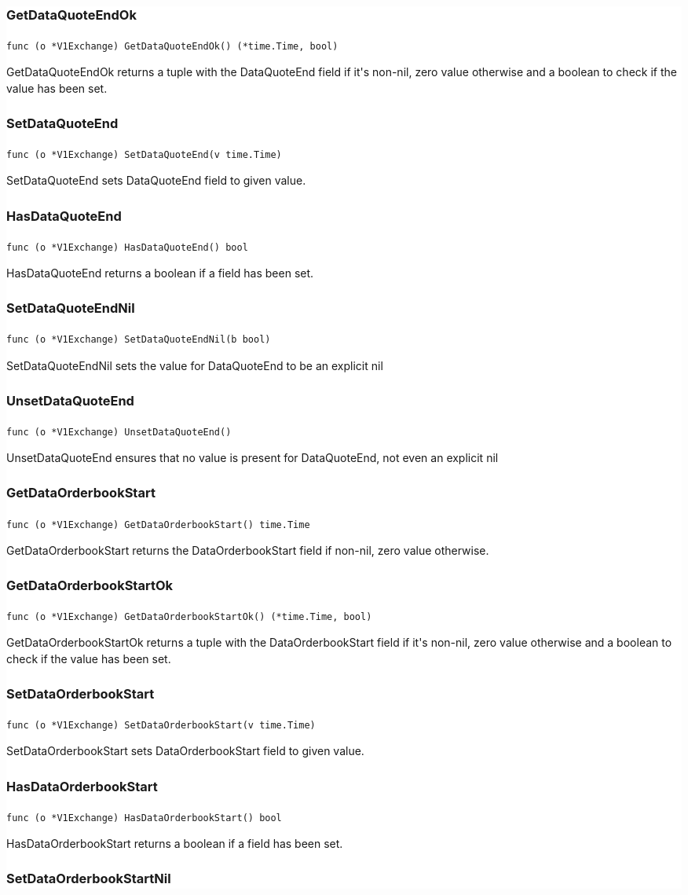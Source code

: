 ### GetDataQuoteEndOk

`func (o *V1Exchange) GetDataQuoteEndOk() (*time.Time, bool)`

GetDataQuoteEndOk returns a tuple with the DataQuoteEnd field if it's non-nil, zero value otherwise
and a boolean to check if the value has been set.

### SetDataQuoteEnd

`func (o *V1Exchange) SetDataQuoteEnd(v time.Time)`

SetDataQuoteEnd sets DataQuoteEnd field to given value.

### HasDataQuoteEnd

`func (o *V1Exchange) HasDataQuoteEnd() bool`

HasDataQuoteEnd returns a boolean if a field has been set.

### SetDataQuoteEndNil

`func (o *V1Exchange) SetDataQuoteEndNil(b bool)`

 SetDataQuoteEndNil sets the value for DataQuoteEnd to be an explicit nil

### UnsetDataQuoteEnd
`func (o *V1Exchange) UnsetDataQuoteEnd()`

UnsetDataQuoteEnd ensures that no value is present for DataQuoteEnd, not even an explicit nil
### GetDataOrderbookStart

`func (o *V1Exchange) GetDataOrderbookStart() time.Time`

GetDataOrderbookStart returns the DataOrderbookStart field if non-nil, zero value otherwise.

### GetDataOrderbookStartOk

`func (o *V1Exchange) GetDataOrderbookStartOk() (*time.Time, bool)`

GetDataOrderbookStartOk returns a tuple with the DataOrderbookStart field if it's non-nil, zero value otherwise
and a boolean to check if the value has been set.

### SetDataOrderbookStart

`func (o *V1Exchange) SetDataOrderbookStart(v time.Time)`

SetDataOrderbookStart sets DataOrderbookStart field to given value.

### HasDataOrderbookStart

`func (o *V1Exchange) HasDataOrderbookStart() bool`

HasDataOrderbookStart returns a boolean if a field has been set.

### SetDataOrderbookStartNil
